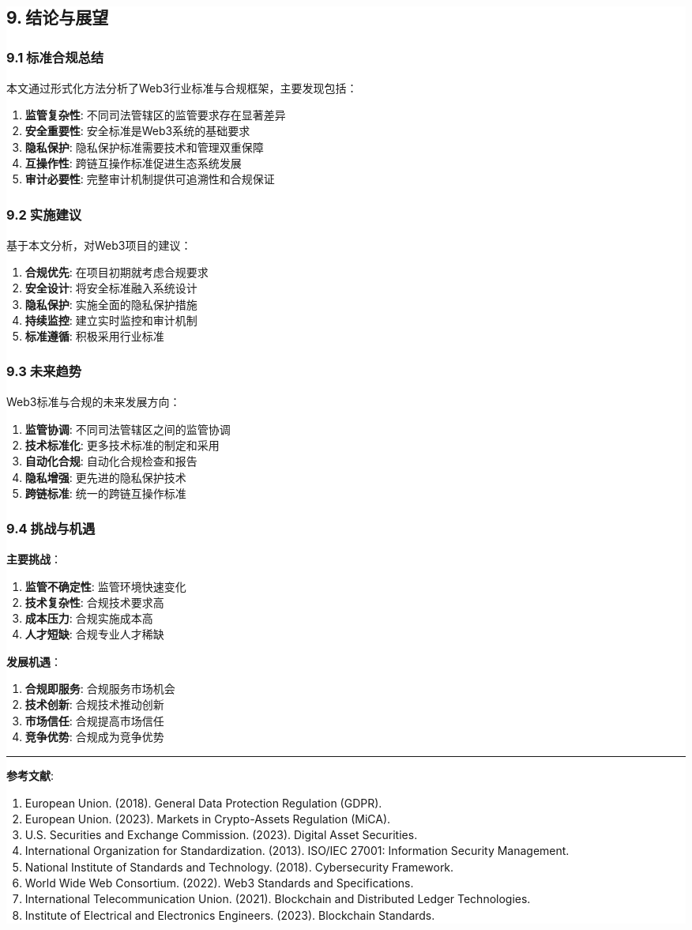 ## 9. 结论与展望

### 9.1 标准合规总结

本文通过形式化方法分析了Web3行业标准与合规框架，主要发现包括：

1. **监管复杂性**: 不同司法管辖区的监管要求存在显著差异
2. **安全重要性**: 安全标准是Web3系统的基础要求
3. **隐私保护**: 隐私保护标准需要技术和管理双重保障
4. **互操作性**: 跨链互操作标准促进生态系统发展
5. **审计必要性**: 完整审计机制提供可追溯性和合规保证

### 9.2 实施建议

基于本文分析，对Web3项目的建议：

1. **合规优先**: 在项目初期就考虑合规要求
2. **安全设计**: 将安全标准融入系统设计
3. **隐私保护**: 实施全面的隐私保护措施
4. **持续监控**: 建立实时监控和审计机制
5. **标准遵循**: 积极采用行业标准

### 9.3 未来趋势

Web3标准与合规的未来发展方向：

1. **监管协调**: 不同司法管辖区之间的监管协调
2. **技术标准化**: 更多技术标准的制定和采用
3. **自动化合规**: 自动化合规检查和报告
4. **隐私增强**: 更先进的隐私保护技术
5. **跨链标准**: 统一的跨链互操作标准

### 9.4 挑战与机遇

**主要挑战**：

1. **监管不确定性**: 监管环境快速变化
2. **技术复杂性**: 合规技术要求高
3. **成本压力**: 合规实施成本高
4. **人才短缺**: 合规专业人才稀缺

**发展机遇**：

1. **合规即服务**: 合规服务市场机会
2. **技术创新**: 合规技术推动创新
3. **市场信任**: 合规提高市场信任
4. **竞争优势**: 合规成为竞争优势

---

**参考文献**:

1. European Union. (2018). General Data Protection Regulation (GDPR).
2. European Union. (2023). Markets in Crypto-Assets Regulation (MiCA).
3. U.S. Securities and Exchange Commission. (2023). Digital Asset Securities.
4. International Organization for Standardization. (2013). ISO/IEC 27001: Information Security Management.
5. National Institute of Standards and Technology. (2018). Cybersecurity Framework.
6. World Wide Web Consortium. (2022). Web3 Standards and Specifications.
7. International Telecommunication Union. (2021). Blockchain and Distributed Ledger Technologies.
8. Institute of Electrical and Electronics Engineers. (2023). Blockchain Standards. 